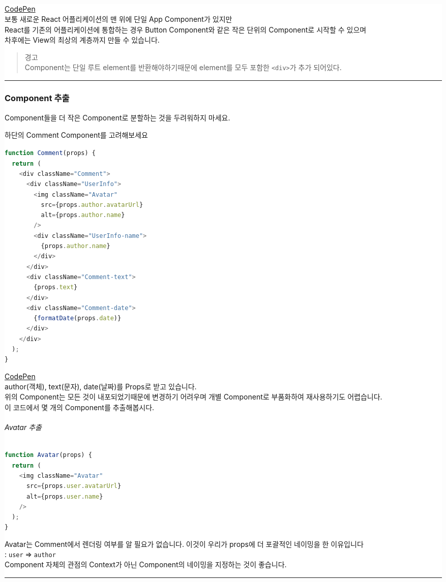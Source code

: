 [CodePen](http://codepen.io/gaearon/pen/KgQKPr?editors=0010)  
보통 새로운 React 어플리케이션의 맨 위에 단일 App Component가 있지만  
React를 기존의 어플리케이션에 통합하는 경우 Button Component와 같은 작은 단위의
Component로 시작할 수 있으며  
차후에는 View의 최상의 계층까지 만들 수 있습니다.

>경고  
Component는 단일 루트 element를 반환해야하기때문에
element를 모두 포함한 `<div>`가 추가 되어있다.

---
### Component 추출
Component들을 더 작은 Component로 분할하는 것을 두려워하지 마세요.

하단의 Comment Component를 고려해보세요
```js
function Comment(props) {
  return (
    <div className="Comment">
      <div className="UserInfo">
        <img className="Avatar"
          src={props.author.avatarUrl}
          alt={props.author.name}
        />
        <div className="UserInfo-name">
          {props.author.name}
        </div>
      </div>
      <div className="Comment-text">
        {props.text}
      </div>
      <div className="Comment-date">
        {formatDate(props.date)}
      </div>
    </div>
  );
}
```

[CodePen](http://codepen.io/gaearon/pen/VKQwEo?editors=0010)  
author(객체), text(문자), date(날짜)를 Props로 받고 있습니다.  
위의 Component는 모든 것이 내포되었기때문에 변경하기 어려우며 개별 Component로 부품화하여 재사용하기도 어렵습니다.  
이 코드에서 몇 개의 Component를 추출해봅시다.

###### Avatar 추출
```js
function Avatar(props) {
  return (
    <img className="Avatar"
      src={props.user.avatarUrl}
      alt={props.user.name}
    />
  );
}
```
Avatar는 Comment에서 렌더링 여부를 알 필요가 없습니다.
이것이 우리가 props에 더 포괄적인 네이밍을 한 이유입니다  
: `user` => `author`  
Component 자체의 관점의 Context가 아닌 Component의 네이밍을 지정하는 것이 좋습니다.
  
---